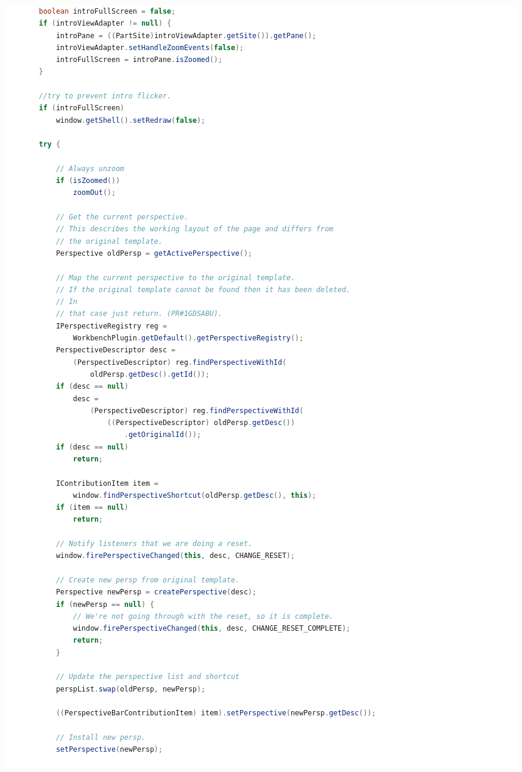 ```java
	    boolean introFullScreen = false;
	    if (introViewAdapter != null) {
	        introPane = ((PartSite)introViewAdapter.getSite()).getPane();
	        introViewAdapter.setHandleZoomEvents(false);
	        introFullScreen = introPane.isZoomed();
	    }
	    
	    //try to prevent intro flicker.
	    if (introFullScreen)
	        window.getShell().setRedraw(false);
	    
	    try {
	        
			// Always unzoom
			if (isZoomed())
				zoomOut();
	
			// Get the current perspective.
			// This describes the working layout of the page and differs from
			// the original template.
			Perspective oldPersp = getActivePerspective();
	
			// Map the current perspective to the original template.
			// If the original template cannot be found then it has been deleted.
			// In
			// that case just return. (PR#1GDSABU).
			IPerspectiveRegistry reg =
				WorkbenchPlugin.getDefault().getPerspectiveRegistry();
			PerspectiveDescriptor desc =
				(PerspectiveDescriptor) reg.findPerspectiveWithId(
					oldPersp.getDesc().getId());
			if (desc == null)
				desc =
					(PerspectiveDescriptor) reg.findPerspectiveWithId(
						((PerspectiveDescriptor) oldPersp.getDesc())
							.getOriginalId());
			if (desc == null)
				return;
	
			IContributionItem item =
				window.findPerspectiveShortcut(oldPersp.getDesc(), this);
			if (item == null)
				return;
	
			// Notify listeners that we are doing a reset.
			window.firePerspectiveChanged(this, desc, CHANGE_RESET);
	
			// Create new persp from original template.
			Perspective newPersp = createPerspective(desc);
			if (newPersp == null) {
				// We're not going through with the reset, so it is complete.
				window.firePerspectiveChanged(this, desc, CHANGE_RESET_COMPLETE);
				return;
			}
	
			// Update the perspective list and shortcut
			perspList.swap(oldPersp, newPersp);
	
			((PerspectiveBarContributionItem) item).setPerspective(newPersp.getDesc());
	
			// Install new persp.
			setPerspective(newPersp);
	
```